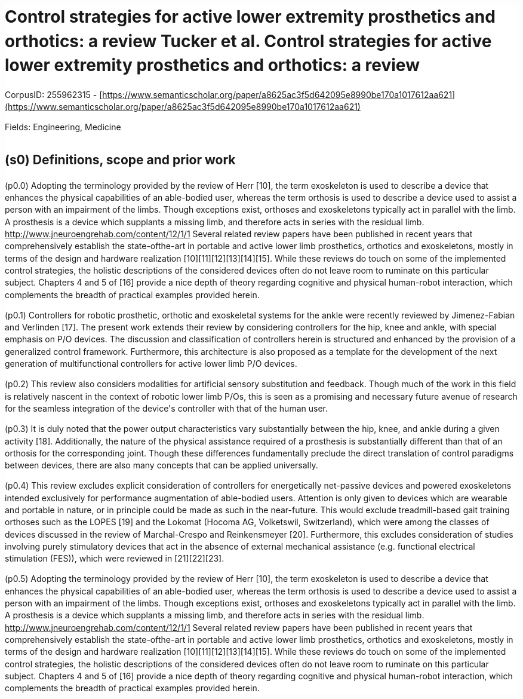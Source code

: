 # Control strategies for active lower extremity prosthetics and orthotics: a review Tucker et al. Control strategies for active lower extremity prosthetics and orthotics: a review

CorpusID: 255962315 - [https://www.semanticscholar.org/paper/a8625ac3f5d642095e8990be170a1017612aa621](https://www.semanticscholar.org/paper/a8625ac3f5d642095e8990be170a1017612aa621)

Fields: Engineering, Medicine

## (s0) Definitions, scope and prior work
(p0.0) Adopting the terminology provided by the review of Herr [10], the term exoskeleton is used to describe a device that enhances the physical capabilities of an able-bodied user, whereas the term orthosis is used to describe a device used to assist a person with an impairment of the limbs. Though exceptions exist, orthoses and exoskeletons typically act in parallel with the limb. A prosthesis is a device which supplants a missing limb, and therefore acts in series with the residual limb. http://www.jneuroengrehab.com/content/12/1/1 Several related review papers have been published in recent years that comprehensively establish the state-ofthe-art in portable and active lower limb prosthetics, orthotics and exoskeletons, mostly in terms of the design and hardware realization [10][11][12][13][14][15]. While these reviews do touch on some of the implemented control strategies, the holistic descriptions of the considered devices often do not leave room to ruminate on this particular subject. Chapters 4 and 5 of [16] provide a nice depth of theory regarding cognitive and physical human-robot interaction, which complements the breadth of practical examples provided herein.

(p0.1) Controllers for robotic prosthetic, orthotic and exoskeletal systems for the ankle were recently reviewed by Jimenez-Fabian and Verlinden [17]. The present work extends their review by considering controllers for the hip, knee and ankle, with special emphasis on P/O devices. The discussion and classification of controllers herein is structured and enhanced by the provision of a generalized control framework. Furthermore, this architecture is also proposed as a template for the development of the next generation of multifunctional controllers for active lower limb P/O devices.

(p0.2) This review also considers modalities for artificial sensory substitution and feedback. Though much of the work in this field is relatively nascent in the context of robotic lower limb P/Os, this is seen as a promising and necessary future avenue of research for the seamless integration of the device's controller with that of the human user.

(p0.3) It is duly noted that the power output characteristics vary substantially between the hip, knee, and ankle during a given activity [18]. Additionally, the nature of the physical assistance required of a prosthesis is substantially different than that of an orthosis for the corresponding joint. Though these differences fundamentally preclude the direct translation of control paradigms between devices, there are also many concepts that can be applied universally.

(p0.4) This review excludes explicit consideration of controllers for energetically net-passive devices and powered exoskeletons intended exclusively for performance augmentation of able-bodied users. Attention is only given to devices which are wearable and portable in nature, or in principle could be made as such in the near-future. This would exclude treadmill-based gait training orthoses such as the LOPES [19] and the Lokomat (Hocoma AG, Volketswil, Switzerland), which were among the classes of devices discussed in the review of Marchal-Crespo and Reinkensmeyer [20]. Furthermore, this excludes consideration of studies involving purely stimulatory devices that act in the absence of external mechanical assistance (e.g. functional electrical stimulation (FES)), which were reviewed in [21][22][23].

(p0.5) Adopting the terminology provided by the review of Herr [10], the term exoskeleton is used to describe a device that enhances the physical capabilities of an able-bodied user, whereas the term orthosis is used to describe a device used to assist a person with an impairment of the limbs. Though exceptions exist, orthoses and exoskeletons typically act in parallel with the limb. A prosthesis is a device which supplants a missing limb, and therefore acts in series with the residual limb. http://www.jneuroengrehab.com/content/12/1/1 Several related review papers have been published in recent years that comprehensively establish the state-ofthe-art in portable and active lower limb prosthetics, orthotics and exoskeletons, mostly in terms of the design and hardware realization [10][11][12][13][14][15]. While these reviews do touch on some of the implemented control strategies, the holistic descriptions of the considered devices often do not leave room to ruminate on this particular subject. Chapters 4 and 5 of [16] provide a nice depth of theory regarding cognitive and physical human-robot interaction, which complements the breadth of practical examples provided herein.
